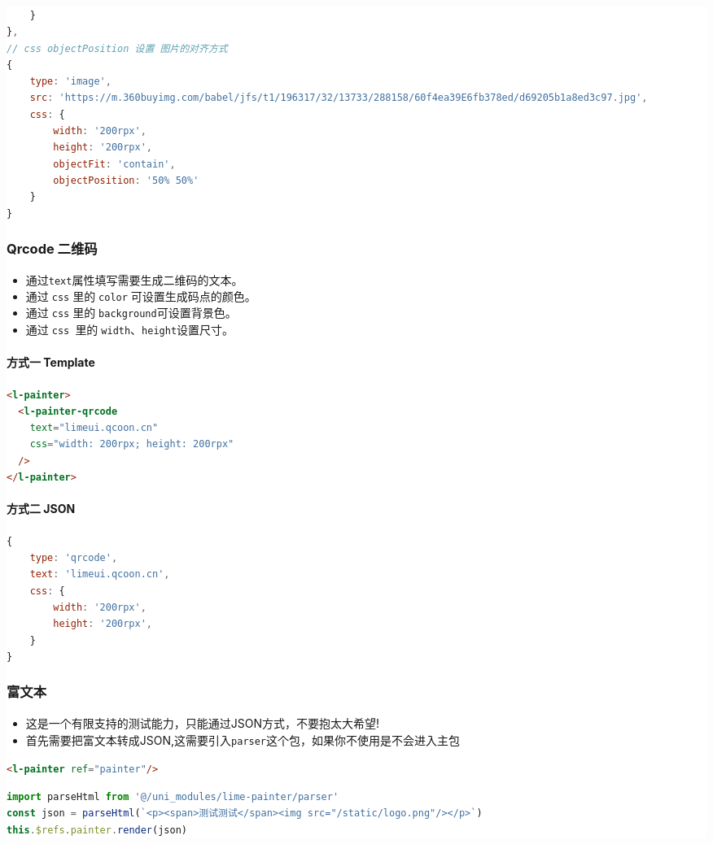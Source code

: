 ```js
	}
},
// css objectPosition 设置 图片的对齐方式
{
	type: 'image',
	src: 'https://m.360buyimg.com/babel/jfs/t1/196317/32/13733/288158/60f4ea39E6fb378ed/d69205b1a8ed3c97.jpg',
	css: {
		width: '200rpx',
		height: '200rpx',
		objectFit: 'contain',
		objectPosition: '50% 50%'
	}
}
```

### Qrcode 二维码

- 通过`text`属性填写需要生成二维码的文本。
- 通过 `css` 里的 `color` 可设置生成码点的颜色。
- 通过 `css` 里的 `background`可设置背景色。
- 通过 `css `里的 `width`、`height`设置尺寸。

#### 方式一 Template

```html
<l-painter>
  <l-painter-qrcode
    text="limeui.qcoon.cn"
    css="width: 200rpx; height: 200rpx"
  />
</l-painter>
```

#### 方式二 JSON

```js
{
	type: 'qrcode',
	text: 'limeui.qcoon.cn',
	css: {
		width: '200rpx',
		height: '200rpx',
	}
}
```

### 富文本
- 这是一个有限支持的测试能力，只能通过JSON方式，不要抱太大希望!
- 首先需要把富文本转成JSON,这需要引入`parser`这个包，如果你不使用是不会进入主包

```html
<l-painter ref="painter"/>
```
```js
import parseHtml from '@/uni_modules/lime-painter/parser'
const json = parseHtml(`<p><span>测试测试</span><img src="/static/logo.png"/></p>`)
this.$refs.painter.render(json)
```

